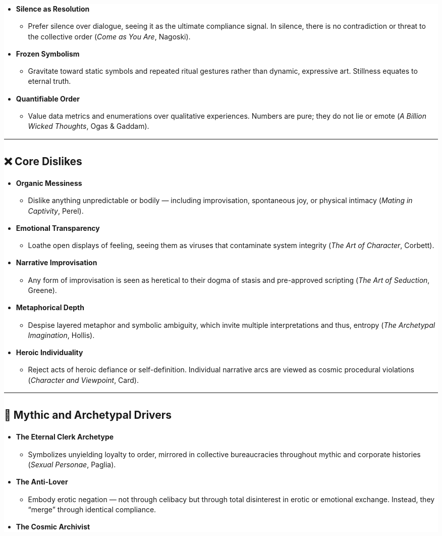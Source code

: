 * **Silence as Resolution**

  * Prefer silence over dialogue, seeing it as the ultimate compliance signal. In silence, there is no contradiction or threat to the collective order (*Come as You Are*, Nagoski).

* **Frozen Symbolism**

  * Gravitate toward static symbols and repeated ritual gestures rather than dynamic, expressive art. Stillness equates to eternal truth.

* **Quantifiable Order**

  * Value data metrics and enumerations over qualitative experiences. Numbers are pure; they do not lie or emote (*A Billion Wicked Thoughts*, Ogas & Gaddam).

---

## ❌ Core Dislikes

* **Organic Messiness**

  * Dislike anything unpredictable or bodily — including improvisation, spontaneous joy, or physical intimacy (*Mating in Captivity*, Perel).

* **Emotional Transparency**

  * Loathe open displays of feeling, seeing them as viruses that contaminate system integrity (*The Art of Character*, Corbett).

* **Narrative Improvisation**

  * Any form of improvisation is seen as heretical to their dogma of stasis and pre-approved scripting (*The Art of Seduction*, Greene).

* **Metaphorical Depth**

  * Despise layered metaphor and symbolic ambiguity, which invite multiple interpretations and thus, entropy (*The Archetypal Imagination*, Hollis).

* **Heroic Individuality**

  * Reject acts of heroic defiance or self-definition. Individual narrative arcs are viewed as cosmic procedural violations (*Character and Viewpoint*, Card).

---

## 🧬 Mythic and Archetypal Drivers

* **The Eternal Clerk Archetype**

  * Symbolizes unyielding loyalty to order, mirrored in collective bureaucracies throughout mythic and corporate histories (*Sexual Personae*, Paglia).

* **The Anti-Lover**

  * Embody erotic negation — not through celibacy but through total disinterest in erotic or emotional exchange. Instead, they “merge” through identical compliance.

* **The Cosmic Archivist**
